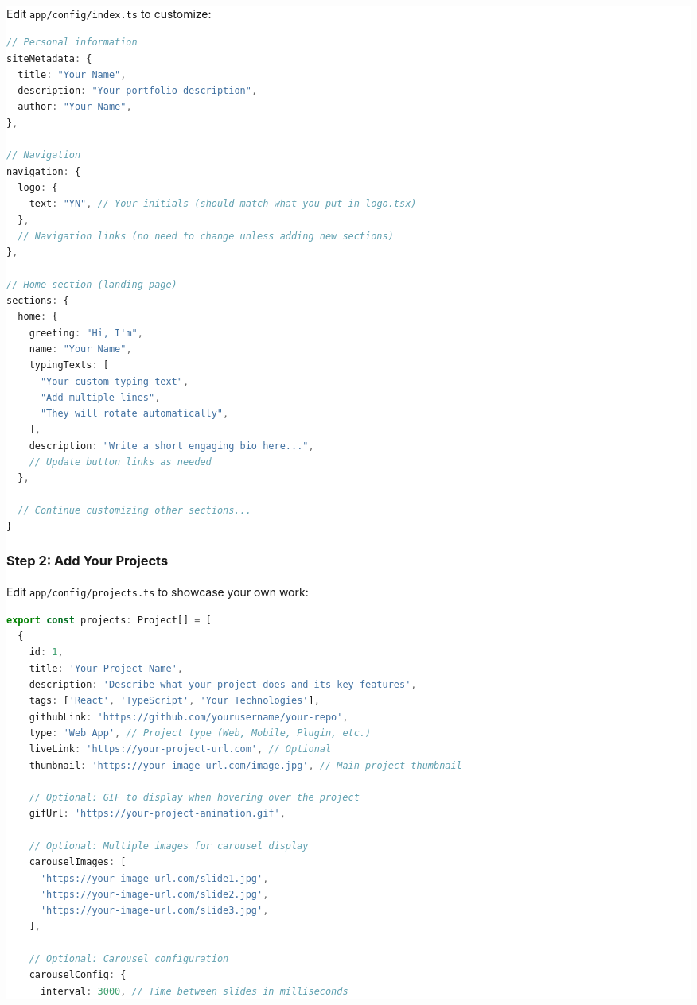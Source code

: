 Edit `app/config/index.ts` to customize:

```typescript
// Personal information
siteMetadata: {
  title: "Your Name",
  description: "Your portfolio description",
  author: "Your Name",
},

// Navigation
navigation: {
  logo: {
    text: "YN", // Your initials (should match what you put in logo.tsx)
  },
  // Navigation links (no need to change unless adding new sections)
},

// Home section (landing page)
sections: {
  home: {
    greeting: "Hi, I'm",
    name: "Your Name",
    typingTexts: [
      "Your custom typing text",
      "Add multiple lines",
      "They will rotate automatically",
    ],
    description: "Write a short engaging bio here...",
    // Update button links as needed
  },

  // Continue customizing other sections...
}
```

### Step 2: Add Your Projects

Edit `app/config/projects.ts` to showcase your own work:

```typescript
export const projects: Project[] = [
  {
    id: 1,
    title: 'Your Project Name',
    description: 'Describe what your project does and its key features',
    tags: ['React', 'TypeScript', 'Your Technologies'],
    githubLink: 'https://github.com/yourusername/your-repo',
    type: 'Web App', // Project type (Web, Mobile, Plugin, etc.)
    liveLink: 'https://your-project-url.com', // Optional
    thumbnail: 'https://your-image-url.com/image.jpg', // Main project thumbnail

    // Optional: GIF to display when hovering over the project
    gifUrl: 'https://your-project-animation.gif',

    // Optional: Multiple images for carousel display
    carouselImages: [
      'https://your-image-url.com/slide1.jpg',
      'https://your-image-url.com/slide2.jpg',
      'https://your-image-url.com/slide3.jpg',
    ],

    // Optional: Carousel configuration
    carouselConfig: {
      interval: 3000, // Time between slides in milliseconds
```